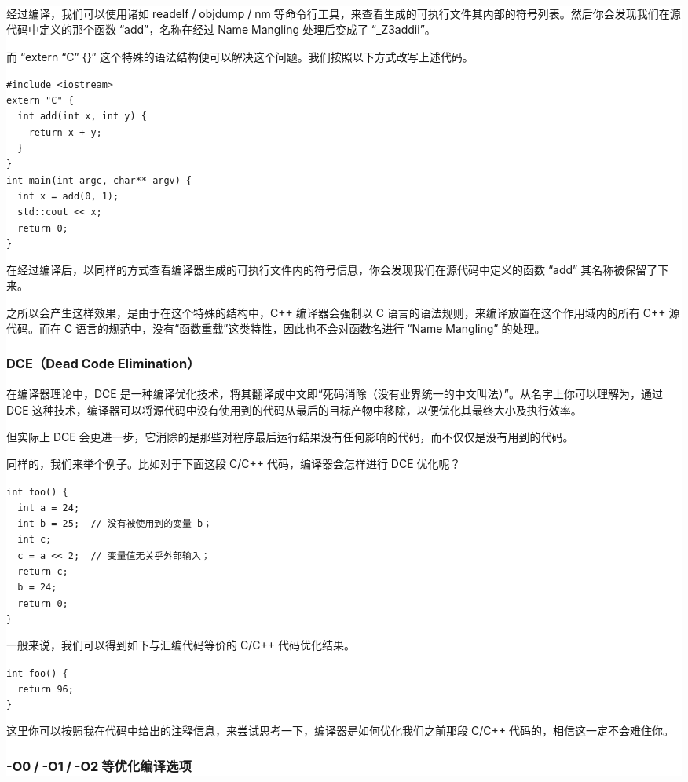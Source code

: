 经过编译，我们可以使用诸如 readelf / objdump / nm 等命令行工具，来查看生成的可执行文件其内部的符号列表。然后你会发现我们在源代码中定义的那个函数 “add”，名称在经过 Name Mangling 处理后变成了 “\_Z3addii”。

而 “extern “C” {}” 这个特殊的语法结构便可以解决这个问题。我们按照以下方式改写上述代码。

```
#include <iostream>
extern "C" {
  int add(int x, int y) {
    return x + y;
  }
}
int main(int argc, char** argv) {
  int x = add(0, 1);
  std::cout << x;
  return 0;
}
```

在经过编译后，以同样的方式查看编译器生成的可执行文件内的符号信息，你会发现我们在源代码中定义的函数 “add” 其名称被保留了下来。

之所以会产生这样效果，是由于在这个特殊的结构中，C++ 编译器会强制以 C 语言的语法规则，来编译放置在这个作用域内的所有 C++ 源代码。而在 C 语言的规范中，没有“函数重载”这类特性，因此也不会对函数名进行 “Name Mangling” 的处理。

### DCE（Dead Code Elimination）

在编译器理论中，DCE 是一种编译优化技术，将其翻译成中文即“死码消除（没有业界统一的中文叫法）”。从名字上你可以理解为，通过 DCE 这种技术，编译器可以将源代码中没有使用到的代码从最后的目标产物中移除，以便优化其最终大小及执行效率。

但实际上 DCE 会更进一步，它消除的是那些对程序最后运行结果没有任何影响的代码，而不仅仅是没有用到的代码。

同样的，我们来举个例子。比如对于下面这段 C/C++ 代码，编译器会怎样进行 DCE 优化呢？

```
int foo() {
  int a = 24;
  int b = 25;  // 没有被使用到的变量 b；
  int c;
  c = a << 2;  // 变量值无关乎外部输入；
  return c;
  b = 24;
  return 0;
}
```

一般来说，我们可以得到如下与汇编代码等价的 C/C++ 代码优化结果。

```
int foo() {
  return 96;
}
```

这里你可以按照我在代码中给出的注释信息，来尝试思考一下，编译器是如何优化我们之前那段 C/C++ 代码的，相信这一定不会难住你。

### -O0 / -O1 / -O2 等优化编译选项

